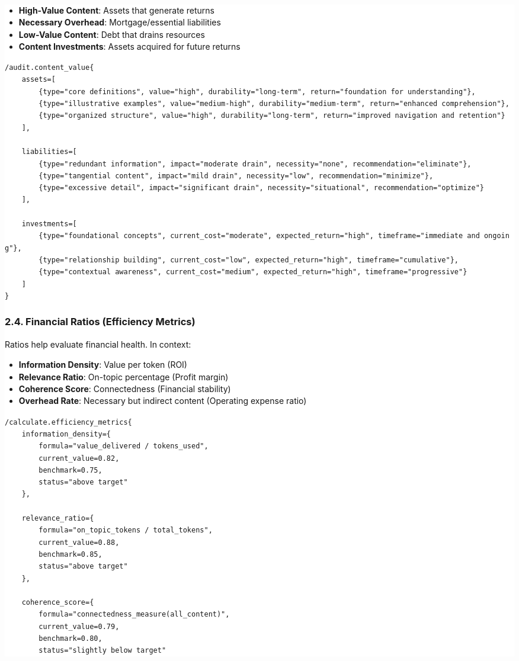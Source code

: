 - **High-Value Content**: Assets that generate returns
- **Necessary Overhead**: Mortgage/essential liabilities
- **Low-Value Content**: Debt that drains resources
- **Content Investments**: Assets acquired for future returns

```
/audit.content_value{
    assets=[
        {type="core definitions", value="high", durability="long-term", return="foundation for understanding"},
        {type="illustrative examples", value="medium-high", durability="medium-term", return="enhanced comprehension"},
        {type="organized structure", value="high", durability="long-term", return="improved navigation and retention"}
    ],
    
    liabilities=[
        {type="redundant information", impact="moderate drain", necessity="none", recommendation="eliminate"},
        {type="tangential content", impact="mild drain", necessity="low", recommendation="minimize"},
        {type="excessive detail", impact="significant drain", necessity="situational", recommendation="optimize"}
    ],
    
    investments=[
        {type="foundational concepts", current_cost="moderate", expected_return="high", timeframe="immediate and ongoing"},
        {type="relationship building", current_cost="low", expected_return="high", timeframe="cumulative"},
        {type="contextual awareness", current_cost="medium", expected_return="high", timeframe="progressive"}
    ]
}
```

### 2.4. Financial Ratios (Efficiency Metrics)

Ratios help evaluate financial health. In context:

- **Information Density**: Value per token (ROI)
- **Relevance Ratio**: On-topic percentage (Profit margin)
- **Coherence Score**: Connectedness (Financial stability)
- **Overhead Rate**: Necessary but indirect content (Operating expense ratio)

```
/calculate.efficiency_metrics{
    information_density={
        formula="value_delivered / tokens_used",
        current_value=0.82,
        benchmark=0.75,
        status="above target"
    },
    
    relevance_ratio={
        formula="on_topic_tokens / total_tokens",
        current_value=0.88,
        benchmark=0.85,
        status="above target"
    },
    
    coherence_score={
        formula="connectedness_measure(all_content)",
        current_value=0.79,
        benchmark=0.80,
        status="slightly below target"
```